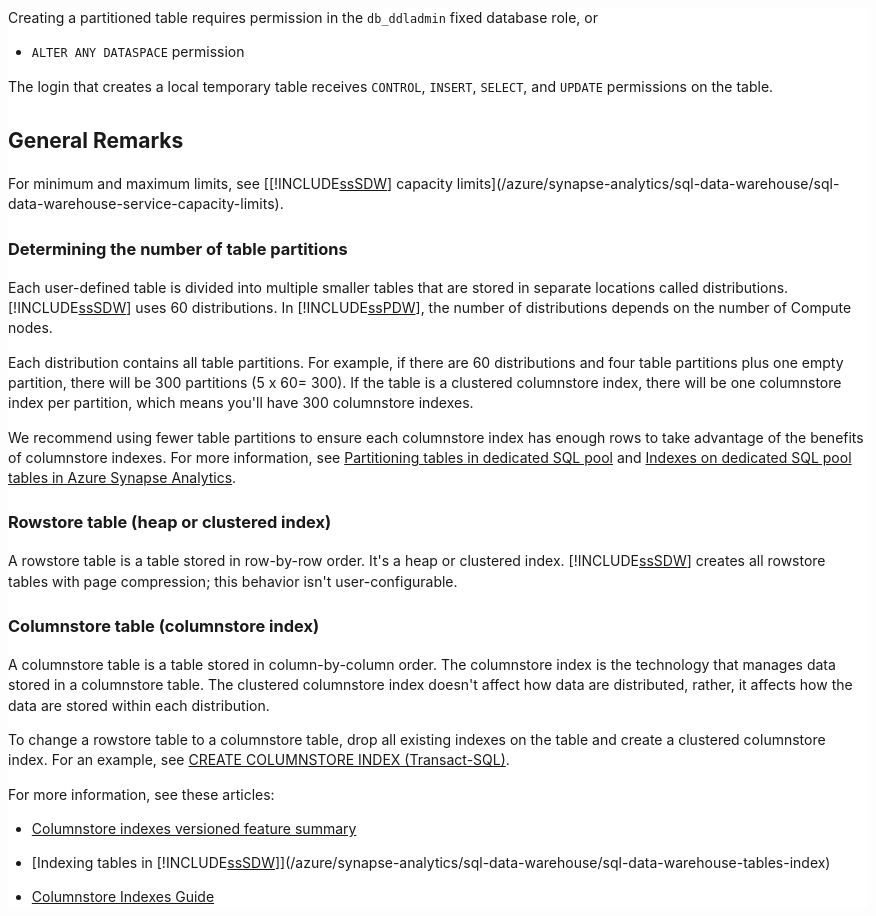 Creating a partitioned table requires permission in the `db_ddladmin` fixed database role, or

- `ALTER ANY DATASPACE` permission
  
 The login that creates a local temporary table receives `CONTROL`, `INSERT`, `SELECT`, and `UPDATE` permissions on the table.  
 
<a name="GeneralRemarks"></a>  
## General Remarks  
 
For minimum and maximum limits, see [[!INCLUDE[ssSDW](../../includes/sssdwfull-md.md)] capacity limits](/azure/synapse-analytics/sql-data-warehouse/sql-data-warehouse-service-capacity-limits). 
 
### Determining the number of table partitions
Each user-defined table is divided into multiple smaller tables that are stored in separate locations called distributions. [!INCLUDE[ssSDW](../../includes/sssdw-md.md)] uses 60 distributions. In [!INCLUDE[ssPDW](../../includes/sspdw-md.md)], the number of distributions depends on the number of Compute nodes.
 
Each distribution contains all table partitions. For example, if there are 60 distributions and four table partitions plus one empty partition, there will be 300 partitions (5 x 60= 300). If the table is a clustered columnstore index, there will be one columnstore index per partition, which means you'll have 300 columnstore indexes.

We recommend using fewer table partitions to ensure each columnstore index has enough rows to take advantage of the benefits of columnstore indexes. For more information, see [Partitioning tables in dedicated SQL pool](/azure/synapse-analytics/sql-data-warehouse/sql-data-warehouse-tables-partition) and [Indexes on dedicated SQL pool tables in Azure Synapse Analytics](/azure/synapse-analytics/sql-data-warehouse/sql-data-warehouse-tables-index).


### Rowstore table (heap or clustered index)

A rowstore table is a table stored in row-by-row order. It's a heap or clustered index. [!INCLUDE[ssSDW](../../includes/sssdw-md.md)] creates all rowstore tables with page compression; this behavior isn't user-configurable.

### Columnstore table (columnstore index)

A columnstore table is a table stored in column-by-column order. The columnstore index is the technology that manages data stored in a columnstore table.  The clustered columnstore index doesn't affect how data are distributed, rather, it affects how the data are stored within each distribution.

To change a rowstore table to a columnstore table, drop all existing indexes on the table and create a clustered columnstore index. For an example, see [CREATE COLUMNSTORE INDEX &#40;Transact-SQL&#41;](../../t-sql/statements/create-columnstore-index-transact-sql.md).

For more information, see these articles:
- [Columnstore indexes versioned feature summary](../../relational-databases/indexes/columnstore-indexes-what-s-new.md)
- [Indexing tables in [!INCLUDE[ssSDW](../../includes/sssdwfull-md.md)]](/azure/synapse-analytics/sql-data-warehouse/sql-data-warehouse-tables-index)

- [Columnstore Indexes Guide](~/relational-databases/indexes/columnstore-indexes-overview.md) 
